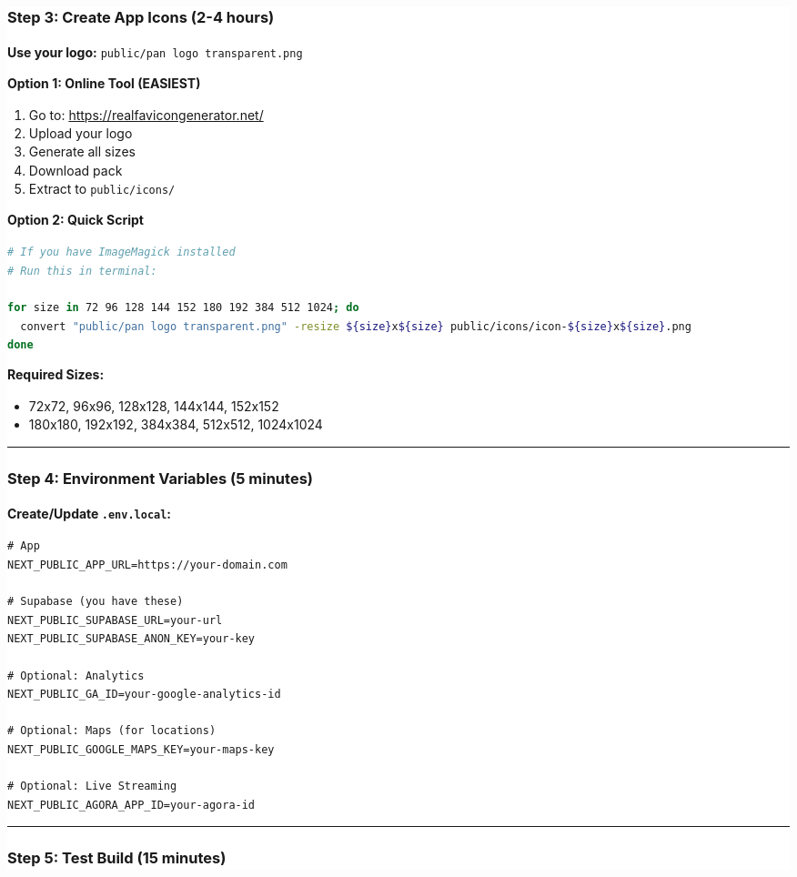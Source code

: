 
### Step 3: Create App Icons (2-4 hours)

**Use your logo:** `public/pan logo transparent.png`

**Option 1: Online Tool (EASIEST)**
1. Go to: https://realfavicongenerator.net/
2. Upload your logo
3. Generate all sizes
4. Download pack
5. Extract to `public/icons/`

**Option 2: Quick Script**
```bash
# If you have ImageMagick installed
# Run this in terminal:

for size in 72 96 128 144 152 180 192 384 512 1024; do
  convert "public/pan logo transparent.png" -resize ${size}x${size} public/icons/icon-${size}x${size}.png
done
```

**Required Sizes:**
- 72x72, 96x96, 128x128, 144x144, 152x152
- 180x180, 192x192, 384x384, 512x512, 1024x1024

---

### Step 4: Environment Variables (5 minutes)

**Create/Update `.env.local`:**
```env
# App
NEXT_PUBLIC_APP_URL=https://your-domain.com

# Supabase (you have these)
NEXT_PUBLIC_SUPABASE_URL=your-url
NEXT_PUBLIC_SUPABASE_ANON_KEY=your-key

# Optional: Analytics
NEXT_PUBLIC_GA_ID=your-google-analytics-id

# Optional: Maps (for locations)
NEXT_PUBLIC_GOOGLE_MAPS_KEY=your-maps-key

# Optional: Live Streaming
NEXT_PUBLIC_AGORA_APP_ID=your-agora-id
```

---

### Step 5: Test Build (15 minutes)
